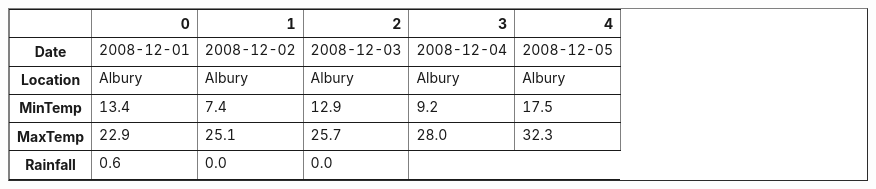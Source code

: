 


<div>
<style scoped>
    .dataframe tbody tr th:only-of-type {
        vertical-align: middle;
    }

    .dataframe tbody tr th {
        vertical-align: top;
    }

    .dataframe thead th {
        text-align: right;
    }
</style>
<table border="1" class="dataframe">
  <thead>
    <tr style="text-align: right;">
      <th></th>
      <th>0</th>
      <th>1</th>
      <th>2</th>
      <th>3</th>
      <th>4</th>
    </tr>
  </thead>
  <tbody>
    <tr>
      <th>Date</th>
      <td>2008-12-01</td>
      <td>2008-12-02</td>
      <td>2008-12-03</td>
      <td>2008-12-04</td>
      <td>2008-12-05</td>
    </tr>
    <tr>
      <th>Location</th>
      <td>Albury</td>
      <td>Albury</td>
      <td>Albury</td>
      <td>Albury</td>
      <td>Albury</td>
    </tr>
    <tr>
      <th>MinTemp</th>
      <td>13.4</td>
      <td>7.4</td>
      <td>12.9</td>
      <td>9.2</td>
      <td>17.5</td>
    </tr>
    <tr>
      <th>MaxTemp</th>
      <td>22.9</td>
      <td>25.1</td>
      <td>25.7</td>
      <td>28.0</td>
      <td>32.3</td>
    </tr>
    <tr>
      <th>Rainfall</th>
      <td>0.6</td>
      <td>0.0</td>
      <td>0.0</td>